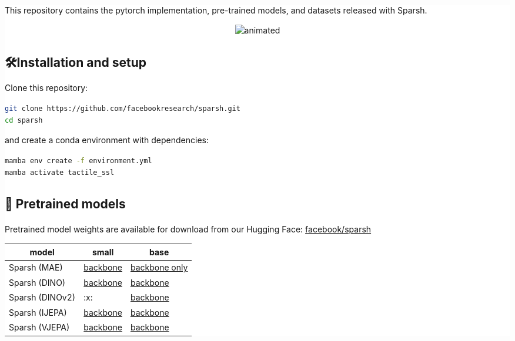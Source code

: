 This repository contains the pytorch implementation, pre-trained models, and datasets released with Sparsh.

<p align="center">
<img src="assets/tacbench.gif" alt="animated" />
</p>

## 🛠️Installation and setup

Clone this repository:

```bash
git clone https://github.com/facebookresearch/sparsh.git
cd sparsh
```

and create a conda environment with dependencies:

```bash
mamba env create -f environment.yml
mamba activate tactile_ssl
```

## 🚀 Pretrained models

Pretrained model weights are available for download from our Hugging Face: [facebook/sparsh](https://huggingface.co/facebook/sparsh)

<table style="margin: auto">
  <thead>
    <tr>
      <th>model</th>
      <th>small</th>
      <th>base</th>
    </tr>
  </thead>
  <tbody>
    <tr>
      <td>Sparsh (MAE)</td>
      <td><a href="https://huggingface.co/facebook/sparsh-mae-small">backbone</a></td>
      <td><a href="https://huggingface.co/facebook/sparsh-mae-base">backbone only</a></td>
    </tr>
    <tr>
      <td>Sparsh (DINO)</td>
      <td><a href="https://huggingface.co/facebook/sparsh-dino-small/">backbone</a></td>
      <td><a href="https://huggingface.co/facebook/sparsh-dino-base/">backbone</a></td>
    </tr>
    <tr>
      <td>Sparsh (DINOv2)</td>
      <td>:x:</td>
      <td><a href="https://huggingface.co/facebook/sparsh-dinov2-base/">backbone</a></td>
    </tr>
    <tr>
      <td>Sparsh (IJEPA)</td>
      <td><a href="https://huggingface.co/facebook/sparsh-ijepa-small/">backbone</a></td>
      <td><a href="https://huggingface.co/facebook/sparsh-ijepa-base/">backbone</a></td>
    </tr>
    <tr>
      <td>Sparsh (VJEPA)</td>
      <td><a href="https://huggingface.co/facebook/sparsh-vjepa-small/">backbone</a></td>
      <td><a href="https://huggingface.co/facebook/sparsh-vjepa-base/">backbone</a></td>
    </tr>
  </tbody>
</table>
